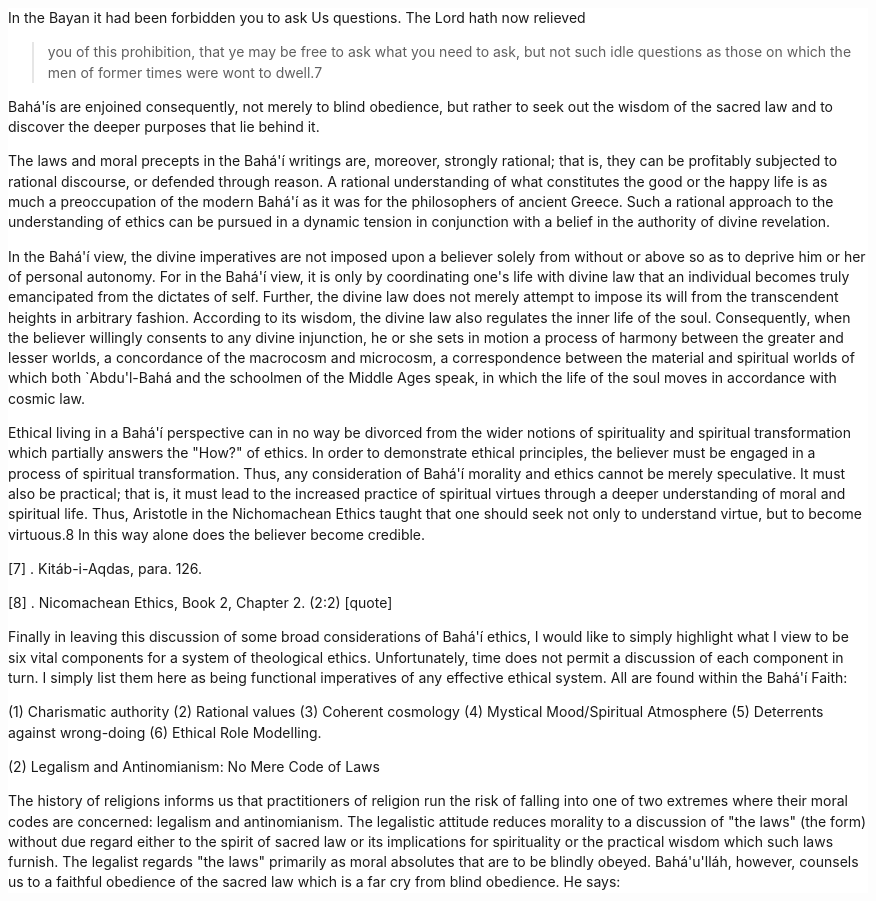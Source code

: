 In the Bayan it had been forbidden you to ask Us questions. The Lord hath now relieved
> you of this prohibition, that ye may be free to ask what you need to ask, but not such idle
> questions as those on which the men of former times were wont to dwell.7

Bahá'ís are enjoined consequently, not merely to blind obedience, but rather to seek out the wisdom
of the sacred law and to discover the deeper purposes that lie behind it.

The laws and moral precepts in the Bahá'í writings are, moreover, strongly rational; that is,
they can be profitably subjected to rational discourse, or defended through reason. A rational
understanding of what constitutes the good or the happy life is as much a preoccupation of the
modern Bahá'í as it was for the philosophers of ancient Greece. Such a rational approach to the
understanding of ethics can be pursued in a dynamic tension in conjunction with a belief in the
authority of divine revelation.

In the Bahá'í view, the divine imperatives are not imposed upon a believer solely from
without or above so as to deprive him or her of personal autonomy. For in the Bahá'í view, it is only
by coordinating one's life with divine law that an individual becomes truly emancipated from the
dictates of self. Further, the divine law does not merely attempt to impose its will from the
transcendent heights in arbitrary fashion. According to its wisdom, the divine law also regulates the
inner life of the soul. Consequently, when the believer willingly consents to any divine injunction,
he or she sets in motion a process of harmony between the greater and lesser worlds, a concordance
of the macrocosm and microcosm, a correspondence between the material and spiritual worlds of
which both `Abdu'l-Bahá and the schoolmen of the Middle Ages speak, in which the life of the soul
moves in accordance with cosmic law.

Ethical living in a Bahá'í perspective can in no way be divorced from the wider notions of
spirituality and spiritual transformation which partially answers the "How?" of ethics. In order to
demonstrate ethical principles, the believer must be engaged in a process of spiritual transformation.
Thus, any consideration of Bahá'í morality and ethics cannot be merely speculative. It must also be
practical; that is, it must lead to the increased practice of spiritual virtues through a deeper
understanding of moral and spiritual life. Thus, Aristotle in the Nichomachean Ethics taught that
one should seek not only to understand virtue, but to become virtuous.8 In this way alone does the
believer become credible.

\[7\] . Kitáb-i-Aqdas, para. 126.

\[8\] . Nicomachean Ethics, Book 2, Chapter 2. (2:2) [quote]

Finally in leaving this discussion of some broad considerations of Bahá'í ethics, I would like
to simply highlight what I view to be six vital components for a system of theological ethics.
Unfortunately, time does not permit a discussion of each component in turn. I simply list them here
as being functional imperatives of any effective ethical system. All are found within the Bahá'í
Faith:

(1) Charismatic authority (2) Rational values (3) Coherent cosmology (4) Mystical Mood/Spiritual
Atmosphere (5) Deterrents against wrong-doing (6) Ethical Role Modelling.

(2) Legalism and Antinomianism: No Mere Code of Laws

The history of religions informs us that practitioners of religion run the risk of falling into
one of two extremes where their moral codes are concerned: legalism and antinomianism. The
legalistic attitude reduces morality to a discussion of "the laws" (the form) without due regard either
to the spirit of sacred law or its implications for spirituality or the practical wisdom which such laws
furnish. The legalist regards "the laws" primarily as moral absolutes that are to be blindly obeyed.
Bahá'u'lláh, however, counsels us to a faithful obedience of the sacred law which is a far cry from
blind obedience. He says:
